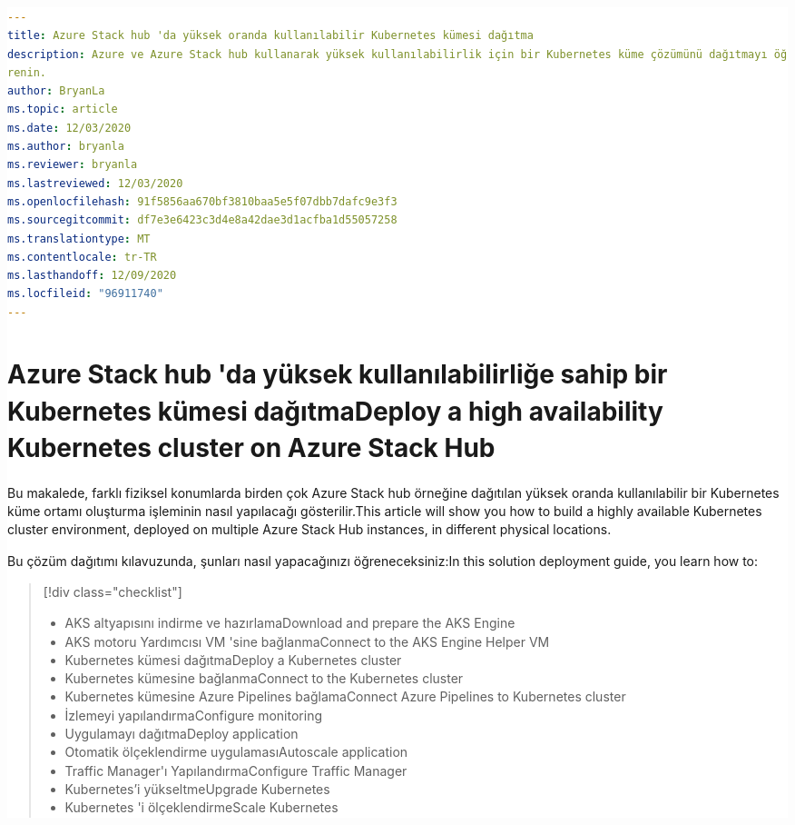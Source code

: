 ```yaml
---
title: Azure Stack hub 'da yüksek oranda kullanılabilir Kubernetes kümesi dağıtma
description: Azure ve Azure Stack hub kullanarak yüksek kullanılabilirlik için bir Kubernetes küme çözümünü dağıtmayı öğrenin.
author: BryanLa
ms.topic: article
ms.date: 12/03/2020
ms.author: bryanla
ms.reviewer: bryanla
ms.lastreviewed: 12/03/2020
ms.openlocfilehash: 91f5856aa670bf3810baa5e5f07dbb7dafc9e3f3
ms.sourcegitcommit: df7e3e6423c3d4e8a42dae3d1acfba1d55057258
ms.translationtype: MT
ms.contentlocale: tr-TR
ms.lasthandoff: 12/09/2020
ms.locfileid: "96911740"
---
```

# <a name="deploy-a-high-availability-kubernetes-cluster-on-azure-stack-hub"></a><span data-ttu-id="125c9-103">Azure Stack hub 'da yüksek kullanılabilirliğe sahip bir Kubernetes kümesi dağıtma</span><span class="sxs-lookup"><span data-stu-id="125c9-103">Deploy a high availability Kubernetes cluster on Azure Stack Hub</span></span>

<span data-ttu-id="125c9-104">Bu makalede, farklı fiziksel konumlarda birden çok Azure Stack hub örneğine dağıtılan yüksek oranda kullanılabilir bir Kubernetes küme ortamı oluşturma işleminin nasıl yapılacağı gösterilir.</span><span class="sxs-lookup"><span data-stu-id="125c9-104">This article will show you how to build a highly available Kubernetes cluster environment, deployed on multiple Azure Stack Hub instances, in different physical locations.</span></span>

<span data-ttu-id="125c9-105">Bu çözüm dağıtımı kılavuzunda, şunları nasıl yapacağınızı öğreneceksiniz:</span><span class="sxs-lookup"><span data-stu-id="125c9-105">In this solution deployment guide, you learn how to:</span></span>

> [!div class="checklist"]
> - <span data-ttu-id="125c9-106">AKS altyapısını indirme ve hazırlama</span><span class="sxs-lookup"><span data-stu-id="125c9-106">Download and prepare the AKS Engine</span></span>
> - <span data-ttu-id="125c9-107">AKS motoru Yardımcısı VM 'sine bağlanma</span><span class="sxs-lookup"><span data-stu-id="125c9-107">Connect to the AKS Engine Helper VM</span></span>
> - <span data-ttu-id="125c9-108">Kubernetes kümesi dağıtma</span><span class="sxs-lookup"><span data-stu-id="125c9-108">Deploy a Kubernetes cluster</span></span>
> - <span data-ttu-id="125c9-109">Kubernetes kümesine bağlanma</span><span class="sxs-lookup"><span data-stu-id="125c9-109">Connect to the Kubernetes cluster</span></span>
> - <span data-ttu-id="125c9-110">Kubernetes kümesine Azure Pipelines bağlama</span><span class="sxs-lookup"><span data-stu-id="125c9-110">Connect Azure Pipelines to Kubernetes cluster</span></span>
> - <span data-ttu-id="125c9-111">İzlemeyi yapılandırma</span><span class="sxs-lookup"><span data-stu-id="125c9-111">Configure monitoring</span></span>
> - <span data-ttu-id="125c9-112">Uygulamayı dağıtma</span><span class="sxs-lookup"><span data-stu-id="125c9-112">Deploy application</span></span>
> - <span data-ttu-id="125c9-113">Otomatik ölçeklendirme uygulaması</span><span class="sxs-lookup"><span data-stu-id="125c9-113">Autoscale application</span></span>
> - <span data-ttu-id="125c9-114">Traffic Manager'ı Yapılandırma</span><span class="sxs-lookup"><span data-stu-id="125c9-114">Configure Traffic Manager</span></span>
> - <span data-ttu-id="125c9-115">Kubernetes’i yükseltme</span><span class="sxs-lookup"><span data-stu-id="125c9-115">Upgrade Kubernetes</span></span>
> - <span data-ttu-id="125c9-116">Kubernetes 'i ölçeklendirme</span><span class="sxs-lookup"><span data-stu-id="125c9-116">Scale Kubernetes</span></span>
